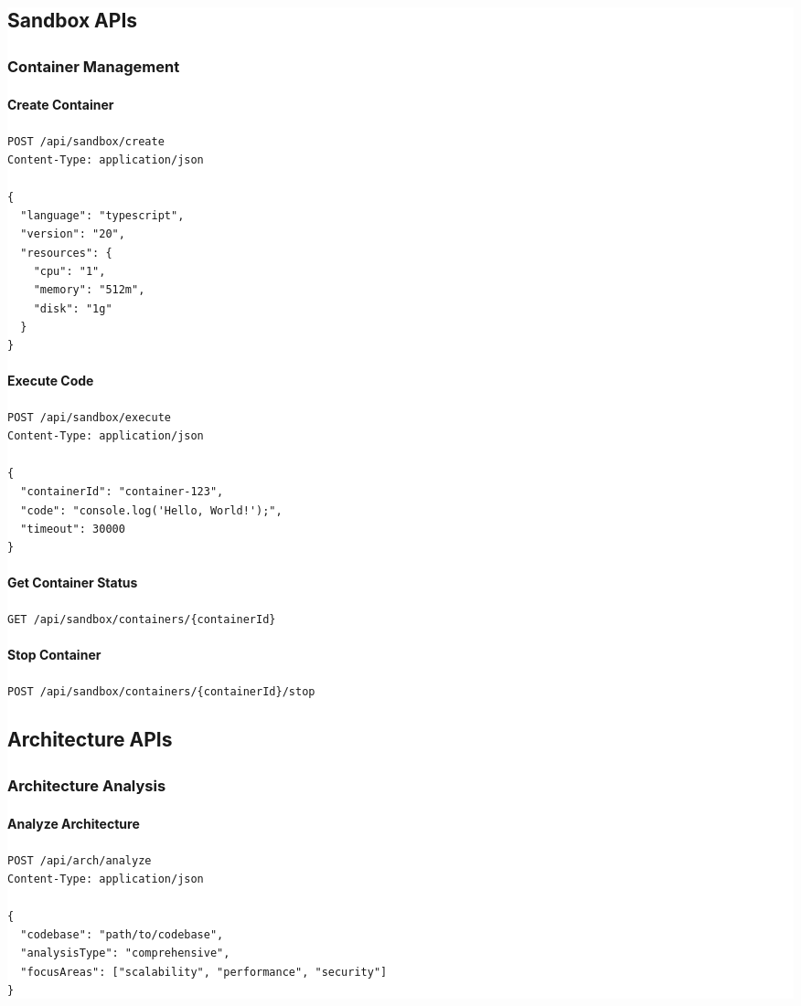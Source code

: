 ## Sandbox APIs

### Container Management

#### Create Container
```http
POST /api/sandbox/create
Content-Type: application/json

{
  "language": "typescript",
  "version": "20",
  "resources": {
    "cpu": "1",
    "memory": "512m",
    "disk": "1g"
  }
}
```

#### Execute Code
```http
POST /api/sandbox/execute
Content-Type: application/json

{
  "containerId": "container-123",
  "code": "console.log('Hello, World!');",
  "timeout": 30000
}
```

#### Get Container Status
```http
GET /api/sandbox/containers/{containerId}
```

#### Stop Container
```http
POST /api/sandbox/containers/{containerId}/stop
```

## Architecture APIs

### Architecture Analysis

#### Analyze Architecture
```http
POST /api/arch/analyze
Content-Type: application/json

{
  "codebase": "path/to/codebase",
  "analysisType": "comprehensive",
  "focusAreas": ["scalability", "performance", "security"]
}
```
